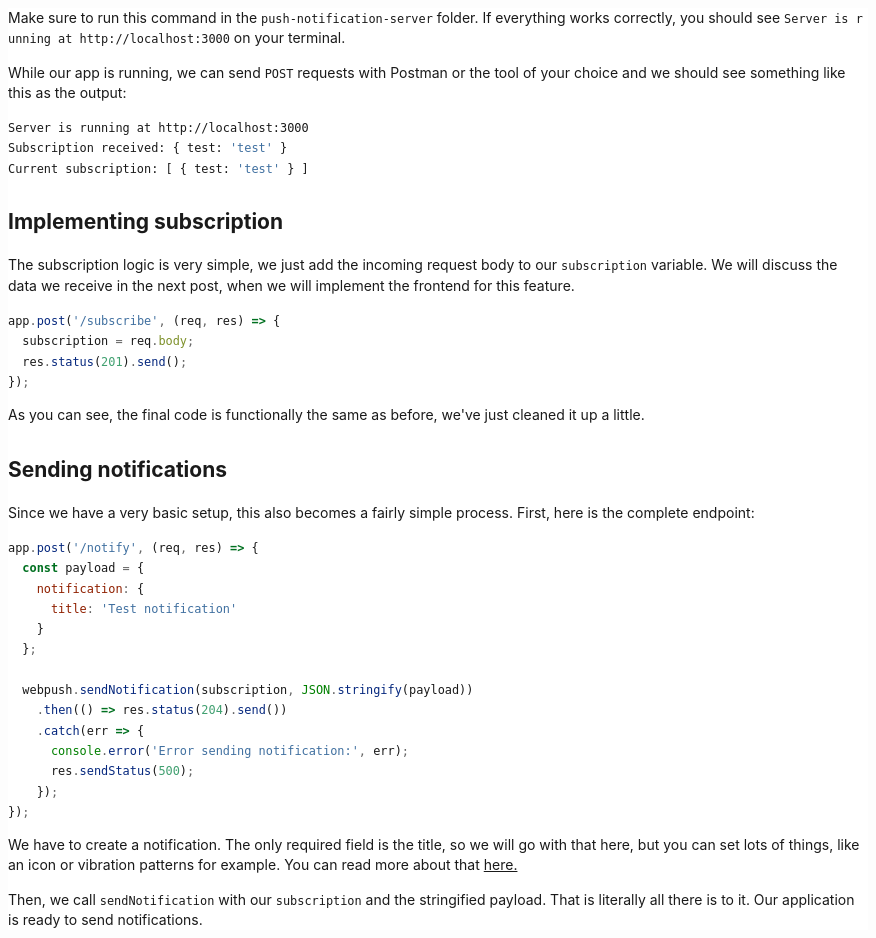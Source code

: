 Make sure to run this command in the ``push-notification-server`` folder. If everything works correctly, you should see ``Server is running at http://localhost:3000`` on your terminal.

While our app is running, we can send ``POST`` requests with Postman or the tool of your choice and we should see something like this as the output:

```bash
Server is running at http://localhost:3000
Subscription received: { test: 'test' }
Current subscription: [ { test: 'test' } ]
```

## Implementing subscription

The subscription logic is very simple, we just add the incoming request body to our ``subscription`` variable. We will discuss the data we receive in the next post, when we will implement the frontend for this feature.

```js
app.post('/subscribe', (req, res) => {
  subscription = req.body;
  res.status(201).send();
});
```

As you can see, the final code is functionally the same as before, we've just cleaned it up a little.

## Sending notifications

Since we have a very basic setup, this also becomes a fairly simple process. First, here is the complete endpoint:

```js
app.post('/notify', (req, res) => {
  const payload = {
    notification: {
      title: 'Test notification'
    }
  };

  webpush.sendNotification(subscription, JSON.stringify(payload))
    .then(() => res.status(204).send())
    .catch(err => {
      console.error('Error sending notification:', err);
      res.sendStatus(500);
    });
});
```

We have to create a notification. The only required field is the title, so we will go with that here, but you can set lots of things, like an icon or vibration patterns for example. You can read more about that [here.](https://developer.mozilla.org/en-US/docs/Web/API/Notification/Notification)

Then, we call ``sendNotification`` with our ``subscription`` and the stringified payload. That is literally all there is to it. Our application is ready to send notifications.
